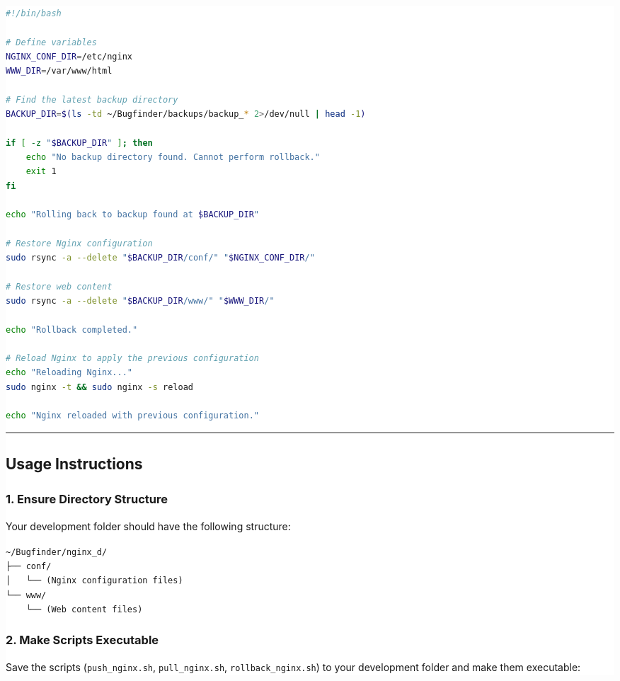 ```bash
#!/bin/bash

# Define variables
NGINX_CONF_DIR=/etc/nginx
WWW_DIR=/var/www/html

# Find the latest backup directory
BACKUP_DIR=$(ls -td ~/Bugfinder/backups/backup_* 2>/dev/null | head -1)

if [ -z "$BACKUP_DIR" ]; then
    echo "No backup directory found. Cannot perform rollback."
    exit 1
fi

echo "Rolling back to backup found at $BACKUP_DIR"

# Restore Nginx configuration
sudo rsync -a --delete "$BACKUP_DIR/conf/" "$NGINX_CONF_DIR/"

# Restore web content
sudo rsync -a --delete "$BACKUP_DIR/www/" "$WWW_DIR/"

echo "Rollback completed."

# Reload Nginx to apply the previous configuration
echo "Reloading Nginx..."
sudo nginx -t && sudo nginx -s reload

echo "Nginx reloaded with previous configuration."
```

---

## **Usage Instructions**

### **1. Ensure Directory Structure**

Your development folder should have the following structure:

```tree
~/Bugfinder/nginx_d/
├── conf/
│   └── (Nginx configuration files)
└── www/
    └── (Web content files)
```

### **2. Make Scripts Executable**

Save the scripts (`push_nginx.sh`, `pull_nginx.sh`, `rollback_nginx.sh`) to your development folder and make them executable:
